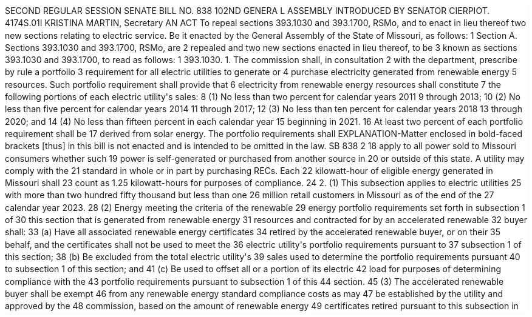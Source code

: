 SECOND REGULAR SESSION
SENATE BILL NO. 838
102ND GENERA L ASSEMBLY
INTRODUCED BY SENATOR CIERPIOT.
4174S.01I KRISTINA MARTIN, Secretary
AN ACT
To repeal sections 393.1030 and 393.1700, RSMo, and to enact in lieu thereof two new sections
relating to electric service.
Be it enacted by the General Assembly of the State of Missouri, as follows:
1 Section A. Sections 393.1030 and 393.1700, RSMo, are
2 repealed and two new sections enacted in lieu thereof, to be
3 known as sections 393.1030 and 393.1700, to read as follows:
1 393.1030. 1. The commission shall, in consultation
2 with the department, prescribe by rule a portfolio
3 requirement for all electric utilities to generate or
4 purchase electricity generated from renewable energy
5 resources. Such portfolio requirement shall provide that
6 electricity from renewable energy resources shall constitute
7 the following portions of each electric utility's sales:
8 (1) No less than two percent for calendar years 2011
9 through 2013;
10 (2) No less than five percent for calendar years 2014
11 through 2017;
12 (3) No less than ten percent for calendar years 2018
13 through 2020; and
14 (4) No less than fifteen percent in each calendar year
15 beginning in 2021.
16 At least two percent of each portfolio requirement shall be
17 derived from solar energy. The portfolio requirements shall
EXPLANATION-Matter enclosed in bold-faced brackets [thus] in this bill is not enacted
and is intended to be omitted in the law.
SB 838 2
18 apply to all power sold to Missouri consumers whether such
19 power is self-generated or purchased from another source in
20 or outside of this state. A utility may comply with the
21 standard in whole or in part by purchasing RECs. Each
22 kilowatt-hour of eligible energy generated in Missouri shall
23 count as 1.25 kilowatt-hours for purposes of compliance.
24 2. (1) This subsection applies to electric utilities
25 with more than two hundred fifty thousand but less than one
26 million retail customers in Missouri as of the end of the
27 calendar year 2023.
28 (2) Energy meeting the criteria of the renewable
29 energy portfolio requirements set forth in subsection 1 of
30 this section that is generated from renewable energy
31 resources and contracted for by an accelerated renewable
32 buyer shall:
33 (a) Have all associated renewable energy certificates
34 retired by the accelerated renewable buyer, or on their
35 behalf, and the certificates shall not be used to meet the
36 electric utility's portfolio requirements pursuant to
37 subsection 1 of this section;
38 (b) Be excluded from the total electric utility's
39 sales used to determine the portfolio requirements pursuant
40 to subsection 1 of this section; and
41 (c) Be used to offset all or a portion of its electric
42 load for purposes of determining compliance with the
43 portfolio requirements pursuant to subsection 1 of this
44 section.
45 (3) The accelerated renewable buyer shall be exempt
46 from any renewable energy standard compliance costs as may
47 be established by the utility and approved by the
48 commission, based on the amount of renewable energy
49 certificates retired pursuant to this subsection in